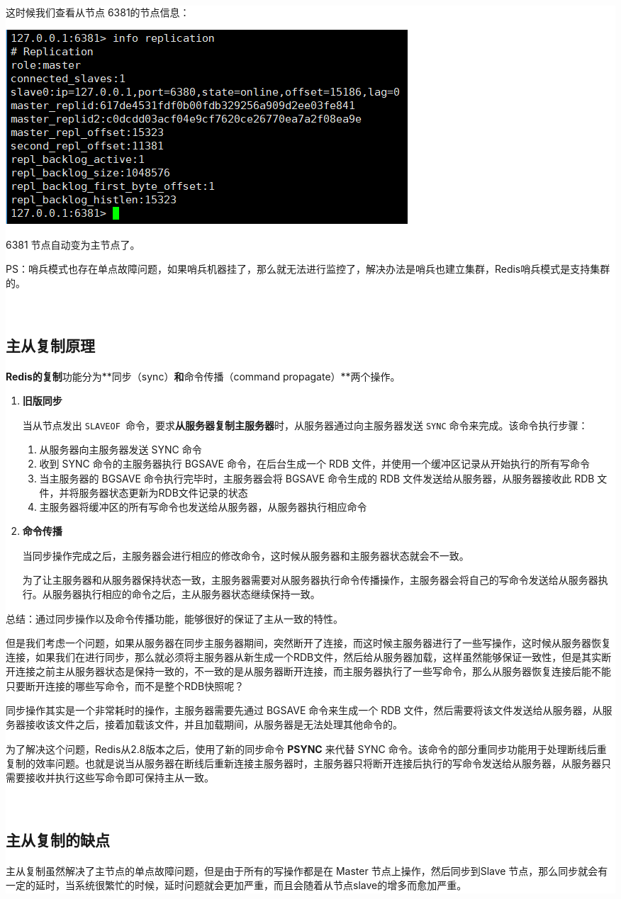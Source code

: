 这时候我们查看从节点 6381的节点信息：

![1120165-20180609120102216-1580070378](assets/1120165-20180609120102216-1580070378.png)

6381 节点自动变为主节点了。

PS：哨兵模式也存在单点故障问题，如果哨兵机器挂了，那么就无法进行监控了，解决办法是哨兵也建立集群，Redis哨兵模式是支持集群的。

</br>

## 主从复制原理

**Redis的复制**功能分为**同步（sync）**和**命令传播（command propagate）**两个操作。

1. **旧版同步**

   当从节点发出 `SLAVEOF `命令，要求**从服务器复制主服务器**时，从服务器通过向主服务器发送 `SYNC` 命令来完成。该命令执行步骤：

   1. 从服务器向主服务器发送 SYNC 命令
   2. 收到 SYNC 命令的主服务器执行 BGSAVE 命令，在后台生成一个 RDB 文件，并使用一个缓冲区记录从开始执行的所有写命令
   3. 当主服务器的 BGSAVE 命令执行完毕时，主服务器会将 BGSAVE 命令生成的 RDB 文件发送给从服务器，从服务器接收此 RDB 文件，并将服务器状态更新为RDB文件记录的状态
   4. 主服务器将缓冲区的所有写命令也发送给从服务器，从服务器执行相应命令

2. **命令传播**

   当同步操作完成之后，主服务器会进行相应的修改命令，这时候从服务器和主服务器状态就会不一致。

   为了让主服务器和从服务器保持状态一致，主服务器需要对从服务器执行命令传播操作，主服务器会将自己的写命令发送给从服务器执行。从服务器执行相应的命令之后，主从服务器状态继续保持一致。

总结：通过同步操作以及命令传播功能，能够很好的保证了主从一致的特性。

但是我们考虑一个问题，如果从服务器在同步主服务器期间，突然断开了连接，而这时候主服务器进行了一些写操作，这时候从服务器恢复连接，如果我们在进行同步，那么就必须将主服务器从新生成一个RDB文件，然后给从服务器加载，这样虽然能够保证一致性，但是其实断开连接之前主从服务器状态是保持一致的，不一致的是从服务器断开连接，而主服务器执行了一些写命令，那么从服务器恢复连接后能不能只要断开连接的哪些写命令，而不是整个RDB快照呢？

同步操作其实是一个非常耗时的操作，主服务器需要先通过 BGSAVE 命令来生成一个 RDB 文件，然后需要将该文件发送给从服务器，从服务器接收该文件之后，接着加载该文件，并且加载期间，从服务器是无法处理其他命令的。

为了解决这个问题，Redis从2.8版本之后，使用了新的同步命令 **PSYNC** 来代替 SYNC 命令。该命令的部分重同步功能用于处理断线后重复制的效率问题。也就是说当从服务器在断线后重新连接主服务器时，主服务器只将断开连接后执行的写命令发送给从服务器，从服务器只需要接收并执行这些写命令即可保持主从一致。

</br>

## 主从复制的缺点

主从复制虽然解决了主节点的单点故障问题，但是由于所有的写操作都是在 Master 节点上操作，然后同步到Slave 节点，那么同步就会有一定的延时，当系统很繁忙的时候，延时问题就会更加严重，而且会随着从节点slave的增多而愈加严重。







